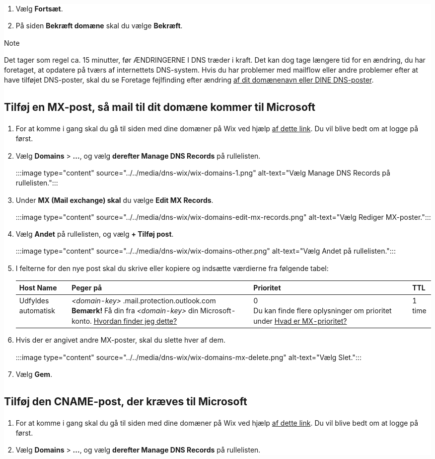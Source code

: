 1. Vælg **Fortsæt**.
  
1. På siden **Bekræft domæne** skal du vælge **Bekræft**.

> [!NOTE]
> Det tager som regel ca. 15 minutter, før ÆNDRINGERNE I DNS træder i kraft. Det kan dog tage længere tid for en ændring, du har foretaget, at opdatere på tværs af internettets DNS-system. Hvis du har problemer med mailflow eller andre problemer efter at have tilføjet DNS-poster, skal du se Foretage fejlfinding efter ændring [af dit domænenavn eller DINE DNS-poster](../get-help-with-domains/find-and-fix-issues.md).
  
## <a name="add-an-mx-record-so-email-for-your-domain-will-come-to-microsoft"></a>Tilføj en MX-post, så mail til dit domæne kommer til Microsoft

1. For at komme i gang skal du gå til siden med dine domæner på Wix ved hjælp [af dette link](https://premium.wix.com/wix/api/mpContainerStaticController#/domains?referralAdditionalInfo=account). Du vil blive bedt om at logge på først.

1. Vælg **Domains** > **...**, og vælg **derefter Manage DNS Records** på rullelisten.

   :::image type="content" source="../../media/dns-wix/wix-domains-1.png" alt-text="Vælg Manage DNS Records på rullelisten.":::

1. Under **MX (Mail exchange) skal** du vælge **Edit MX Records**. 

   :::image type="content" source="../../media/dns-wix/wix-domains-edit-mx-records.png" alt-text="Vælg Rediger MX-poster.":::

1. Vælg **Andet** på rullelisten, og vælg **+ Tilføj post**.

   :::image type="content" source="../../media/dns-wix/wix-domains-other.png" alt-text="Vælg Andet på rullelisten.":::

1. I felterne for den nye post skal du skrive eller kopiere og indsætte værdierne fra følgende tabel:

   | **Host Name** | **Peger på** | **Prioritet** | **TTL** |
   |:-----|:-----|:-----|:-----|
   |Udfyldes automatisk <br/> | *\<domain-key\>*  .mail.protection.outlook.com  <br/> **Bemærk!** Få din fra  *\<domain-key\>*  din Microsoft-konto.   [Hvordan finder jeg dette?](../get-help-with-domains/information-for-dns-records.md) |0  <br/> Du kan finde flere oplysninger om prioritet under [Hvad er MX-prioritet?](../setup/domains-faq.yml) | 1 time|

1. Hvis der er angivet andre MX-poster, skal du slette hver af dem.

   :::image type="content" source="../../media/dns-wix/wix-domains-mx-delete.png" alt-text="Vælg Slet.":::

1. Vælg **Gem**.

## <a name="add-the-cname-record-required-for-microsoft"></a>Tilføj den CNAME-post, der kræves til Microsoft

1. For at komme i gang skal du gå til siden med dine domæner på Wix ved hjælp [af dette link](https://premium.wix.com/wix/api/mpContainerStaticController#/domains?referralAdditionalInfo=account). Du vil blive bedt om at logge på først.

2. Vælg **Domains** > **...**, og vælg **derefter Manage DNS Records** på rullelisten. 
